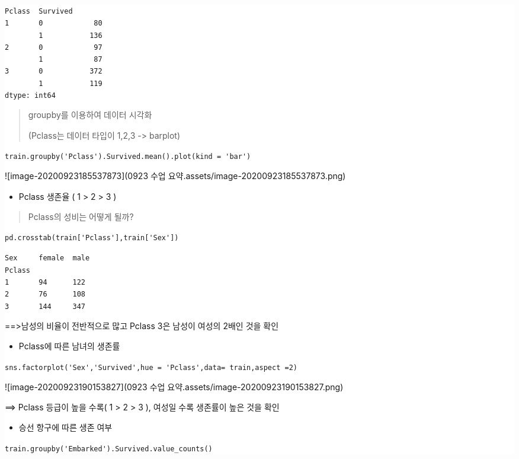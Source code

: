 ```
Pclass  Survived
1       0            80
        1           136
2       0            97
        1            87
3       0           372
        1           119
dtype: int64
```



> groupby를 이용하여 데이터 시각화
>
> (Pclass는 데이터 타입이 1,2,3 -> barplot)

```
train.groupby('Pclass').Survived.mean().plot(kind = 'bar')
```

![image-20200923185537873](0923 수업 요약.assets/image-20200923185537873.png)



- Pclass 생존율 ( 1 > 2 > 3 ) 

> Pclass의 성비는 어떻게 될까?

```
pd.crosstab(train['Pclass'],train['Sex'])
```

```
Sex		female	male
Pclass		
1		94		122
2		76		108
3		144		347

```

==>남성의 비율이 전반적으로 많고 Pclass 3은 남성이 여성의 2배인 것을 확인 



- Pclass에 따른 남녀의 생존률

```
sns.factorplot('Sex','Survived',hue = 'Pclass',data= train,aspect =2)
```

![image-20200923190153827](0923 수업 요약.assets/image-20200923190153827.png)



==> Pclass 등급이 높을 수록( 1 > 2 > 3 ), 여성일 수록 생존률이 높은 것을 확인



- 승선 항구에 따른 생존 여부

```
train.groupby('Embarked').Survived.value_counts()
```
